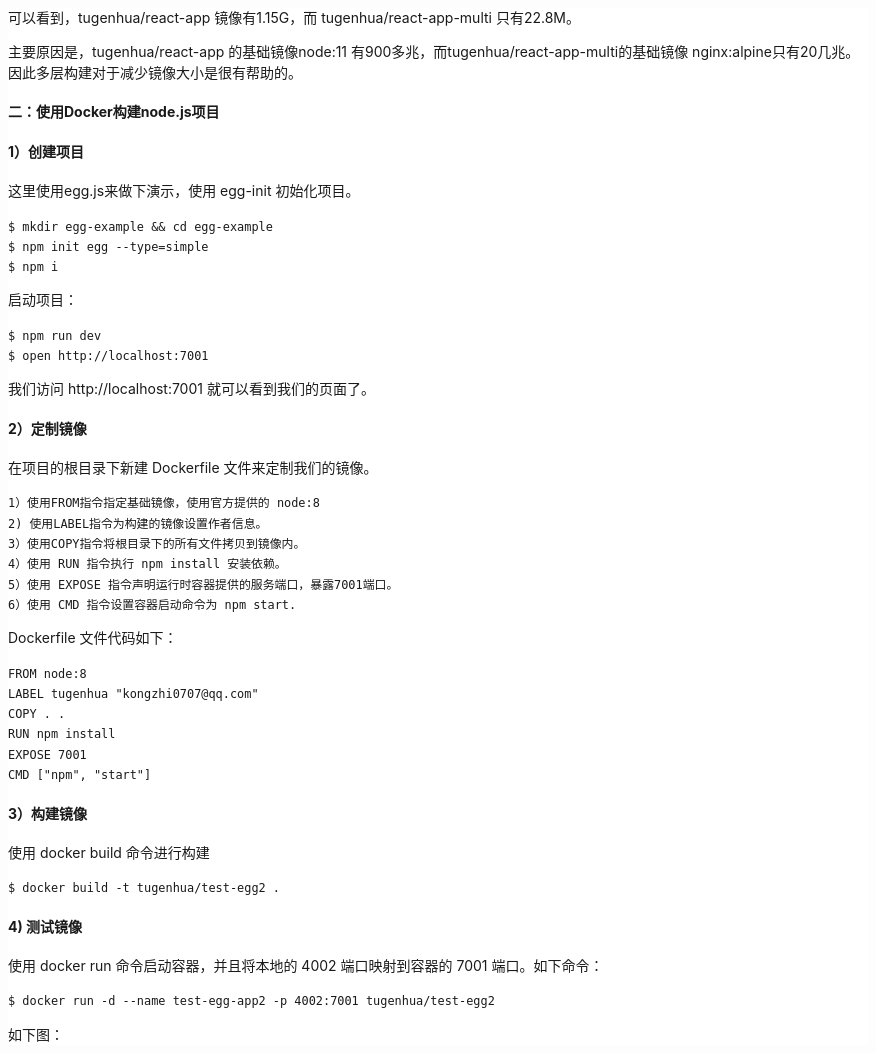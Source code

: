   可以看到，tugenhua/react-app 镜像有1.15G，而 tugenhua/react-app-multi 只有22.8M。

  主要原因是，tugenhua/react-app 的基础镜像node:11 有900多兆，而tugenhua/react-app-multi的基础镜像 nginx:alpine只有20几兆。因此多层构建对于减少镜像大小是很有帮助的。

#### 二：使用Docker构建node.js项目

#### 1）创建项目

  这里使用egg.js来做下演示，使用 egg-init 初始化项目。
```
$ mkdir egg-example && cd egg-example
$ npm init egg --type=simple
$ npm i
```
  启动项目：
```
$ npm run dev
$ open http://localhost:7001
```
  我们访问 http://localhost:7001 就可以看到我们的页面了。

#### 2）定制镜像

  在项目的根目录下新建 Dockerfile 文件来定制我们的镜像。
```
1）使用FROM指令指定基础镜像，使用官方提供的 node:8
2) 使用LABEL指令为构建的镜像设置作者信息。
3）使用COPY指令将根目录下的所有文件拷贝到镜像内。
4）使用 RUN 指令执行 npm install 安装依赖。
5）使用 EXPOSE 指令声明运行时容器提供的服务端口，暴露7001端口。
6）使用 CMD 指令设置容器启动命令为 npm start.
```
  Dockerfile 文件代码如下：
```
FROM node:8
LABEL tugenhua "kongzhi0707@qq.com"
COPY . .
RUN npm install
EXPOSE 7001
CMD ["npm", "start"]
```
#### 3）构建镜像

  使用 docker build 命令进行构建
```
$ docker build -t tugenhua/test-egg2 .
```
#### 4) 测试镜像

  使用 docker run 命令启动容器，并且将本地的 4002 端口映射到容器的 7001 端口。如下命令：
```
$ docker run -d --name test-egg-app2 -p 4002:7001 tugenhua/test-egg2
```
如下图：
